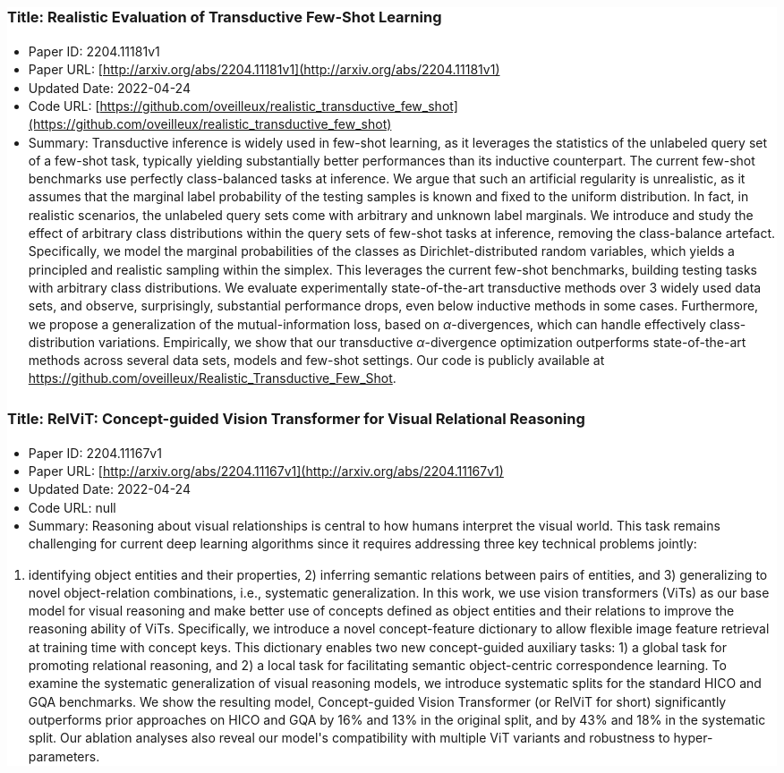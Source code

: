 ### Title: Realistic Evaluation of Transductive Few-Shot Learning
* Paper ID: 2204.11181v1
* Paper URL: [http://arxiv.org/abs/2204.11181v1](http://arxiv.org/abs/2204.11181v1)
* Updated Date: 2022-04-24
* Code URL: [https://github.com/oveilleux/realistic_transductive_few_shot](https://github.com/oveilleux/realistic_transductive_few_shot)
* Summary: Transductive inference is widely used in few-shot learning, as it leverages
the statistics of the unlabeled query set of a few-shot task, typically
yielding substantially better performances than its inductive counterpart. The
current few-shot benchmarks use perfectly class-balanced tasks at inference. We
argue that such an artificial regularity is unrealistic, as it assumes that the
marginal label probability of the testing samples is known and fixed to the
uniform distribution. In fact, in realistic scenarios, the unlabeled query sets
come with arbitrary and unknown label marginals. We introduce and study the
effect of arbitrary class distributions within the query sets of few-shot tasks
at inference, removing the class-balance artefact. Specifically, we model the
marginal probabilities of the classes as Dirichlet-distributed random
variables, which yields a principled and realistic sampling within the simplex.
This leverages the current few-shot benchmarks, building testing tasks with
arbitrary class distributions. We evaluate experimentally state-of-the-art
transductive methods over 3 widely used data sets, and observe, surprisingly,
substantial performance drops, even below inductive methods in some cases.
Furthermore, we propose a generalization of the mutual-information loss, based
on $\alpha$-divergences, which can handle effectively class-distribution
variations. Empirically, we show that our transductive $\alpha$-divergence
optimization outperforms state-of-the-art methods across several data sets,
models and few-shot settings. Our code is publicly available at
https://github.com/oveilleux/Realistic_Transductive_Few_Shot.

### Title: RelViT: Concept-guided Vision Transformer for Visual Relational Reasoning
* Paper ID: 2204.11167v1
* Paper URL: [http://arxiv.org/abs/2204.11167v1](http://arxiv.org/abs/2204.11167v1)
* Updated Date: 2022-04-24
* Code URL: null
* Summary: Reasoning about visual relationships is central to how humans interpret the
visual world. This task remains challenging for current deep learning
algorithms since it requires addressing three key technical problems jointly:
1) identifying object entities and their properties, 2) inferring semantic
relations between pairs of entities, and 3) generalizing to novel
object-relation combinations, i.e., systematic generalization. In this work, we
use vision transformers (ViTs) as our base model for visual reasoning and make
better use of concepts defined as object entities and their relations to
improve the reasoning ability of ViTs. Specifically, we introduce a novel
concept-feature dictionary to allow flexible image feature retrieval at
training time with concept keys. This dictionary enables two new concept-guided
auxiliary tasks: 1) a global task for promoting relational reasoning, and 2) a
local task for facilitating semantic object-centric correspondence learning. To
examine the systematic generalization of visual reasoning models, we introduce
systematic splits for the standard HICO and GQA benchmarks. We show the
resulting model, Concept-guided Vision Transformer (or RelViT for short)
significantly outperforms prior approaches on HICO and GQA by 16% and 13% in
the original split, and by 43% and 18% in the systematic split. Our ablation
analyses also reveal our model's compatibility with multiple ViT variants and
robustness to hyper-parameters.
